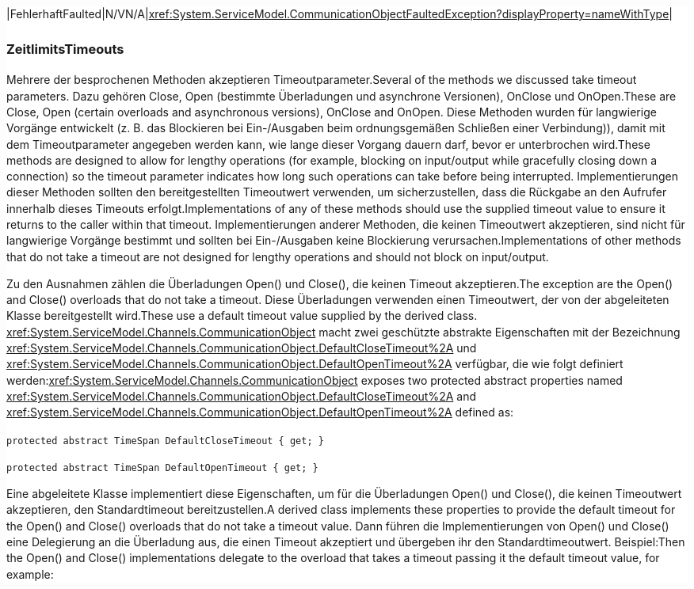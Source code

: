 |<span data-ttu-id="ac241-244">Fehlerhaft</span><span class="sxs-lookup"><span data-stu-id="ac241-244">Faulted</span></span>|<span data-ttu-id="ac241-245">N/V</span><span class="sxs-lookup"><span data-stu-id="ac241-245">N/A</span></span>|<xref:System.ServiceModel.CommunicationObjectFaultedException?displayProperty=nameWithType>|  
  
### <a name="timeouts"></a><span data-ttu-id="ac241-246">Zeitlimits</span><span class="sxs-lookup"><span data-stu-id="ac241-246">Timeouts</span></span>  

 <span data-ttu-id="ac241-247">Mehrere der besprochenen Methoden akzeptieren Timeoutparameter.</span><span class="sxs-lookup"><span data-stu-id="ac241-247">Several of the methods we discussed take timeout parameters.</span></span> <span data-ttu-id="ac241-248">Dazu gehören Close, Open (bestimmte Überladungen und asynchrone Versionen), OnClose und OnOpen.</span><span class="sxs-lookup"><span data-stu-id="ac241-248">These are Close, Open (certain overloads and asynchronous versions), OnClose and OnOpen.</span></span> <span data-ttu-id="ac241-249">Diese Methoden wurden für langwierige Vorgänge entwickelt (z.&#160;B. das Blockieren bei Ein-/Ausgaben beim ordnungsgemäßen Schließen einer Verbindung)), damit mit dem Timeoutparameter angegeben werden kann, wie lange dieser Vorgang dauern darf, bevor er unterbrochen wird.</span><span class="sxs-lookup"><span data-stu-id="ac241-249">These methods are designed to allow for lengthy operations (for example, blocking on input/output while gracefully closing down a connection) so the timeout parameter indicates how long such operations can take before being interrupted.</span></span> <span data-ttu-id="ac241-250">Implementierungen dieser Methoden sollten den bereitgestellten Timeoutwert verwenden, um sicherzustellen, dass die Rückgabe an den Aufrufer innerhalb dieses Timeouts erfolgt.</span><span class="sxs-lookup"><span data-stu-id="ac241-250">Implementations of any of these methods should use the supplied timeout value to ensure it returns to the caller within that timeout.</span></span> <span data-ttu-id="ac241-251">Implementierungen anderer Methoden, die keinen Timeoutwert akzeptieren, sind nicht für langwierige Vorgänge bestimmt und sollten bei Ein-/Ausgaben keine Blockierung verursachen.</span><span class="sxs-lookup"><span data-stu-id="ac241-251">Implementations of other methods that do not take a timeout are not designed for lengthy operations and should not block on input/output.</span></span>  
  
 <span data-ttu-id="ac241-252">Zu den Ausnahmen zählen die Überladungen Open() und Close(), die keinen Timeout akzeptieren.</span><span class="sxs-lookup"><span data-stu-id="ac241-252">The exception are the Open() and Close() overloads that do not take a timeout.</span></span> <span data-ttu-id="ac241-253">Diese Überladungen verwenden einen Timeoutwert, der von der abgeleiteten Klasse bereitgestellt wird.</span><span class="sxs-lookup"><span data-stu-id="ac241-253">These use a default timeout value supplied by the derived class.</span></span> <span data-ttu-id="ac241-254"><xref:System.ServiceModel.Channels.CommunicationObject> macht zwei geschützte abstrakte Eigenschaften mit der Bezeichnung <xref:System.ServiceModel.Channels.CommunicationObject.DefaultCloseTimeout%2A> und <xref:System.ServiceModel.Channels.CommunicationObject.DefaultOpenTimeout%2A> verfügbar, die wie folgt definiert werden:</span><span class="sxs-lookup"><span data-stu-id="ac241-254"><xref:System.ServiceModel.Channels.CommunicationObject> exposes two protected abstract properties named <xref:System.ServiceModel.Channels.CommunicationObject.DefaultCloseTimeout%2A> and <xref:System.ServiceModel.Channels.CommunicationObject.DefaultOpenTimeout%2A> defined as:</span></span>  
  
 `protected abstract TimeSpan DefaultCloseTimeout { get; }`  
  
 `protected abstract TimeSpan DefaultOpenTimeout { get; }`  
  
 <span data-ttu-id="ac241-255">Eine abgeleitete Klasse implementiert diese Eigenschaften, um für die Überladungen Open() und Close(), die keinen Timeoutwert akzeptieren, den Standardtimeout bereitzustellen.</span><span class="sxs-lookup"><span data-stu-id="ac241-255">A derived class implements these properties to provide the default timeout for the Open() and Close() overloads that do not take a timeout value.</span></span> <span data-ttu-id="ac241-256">Dann führen die Implementierungen von Open() und Close() eine Delegierung an die Überladung aus, die einen Timeout akzeptiert und übergeben ihr den Standardtimeoutwert. Beispiel:</span><span class="sxs-lookup"><span data-stu-id="ac241-256">Then the Open() and Close() implementations delegate to the overload that takes a timeout passing it the default timeout value, for example:</span></span>  
  